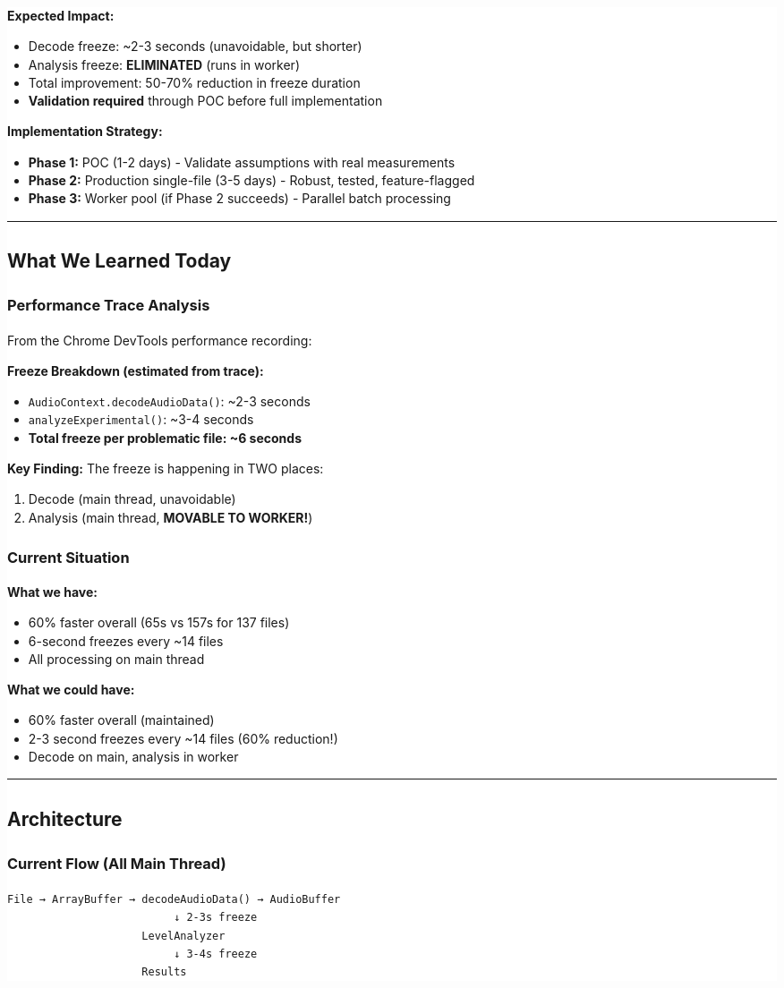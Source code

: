 **Expected Impact:**
- Decode freeze: ~2-3 seconds (unavoidable, but shorter)
- Analysis freeze: **ELIMINATED** (runs in worker)
- Total improvement: 50-70% reduction in freeze duration
- **Validation required** through POC before full implementation

**Implementation Strategy:**
- **Phase 1:** POC (1-2 days) - Validate assumptions with real measurements
- **Phase 2:** Production single-file (3-5 days) - Robust, tested, feature-flagged
- **Phase 3:** Worker pool (if Phase 2 succeeds) - Parallel batch processing

---

## What We Learned Today

### Performance Trace Analysis

From the Chrome DevTools performance recording:

**Freeze Breakdown (estimated from trace):**
- `AudioContext.decodeAudioData()`: ~2-3 seconds
- `analyzeExperimental()`: ~3-4 seconds
- **Total freeze per problematic file: ~6 seconds**

**Key Finding:** The freeze is happening in TWO places:
1. Decode (main thread, unavoidable)
2. Analysis (main thread, **MOVABLE TO WORKER!**)

### Current Situation

**What we have:**
- 60% faster overall (65s vs 157s for 137 files)
- 6-second freezes every ~14 files
- All processing on main thread

**What we could have:**
- 60% faster overall (maintained)
- 2-3 second freezes every ~14 files (60% reduction!)
- Decode on main, analysis in worker

---

## Architecture

### Current Flow (All Main Thread)

```
File → ArrayBuffer → decodeAudioData() → AudioBuffer
                          ↓ 2-3s freeze
                     LevelAnalyzer
                          ↓ 3-4s freeze
                     Results
```
